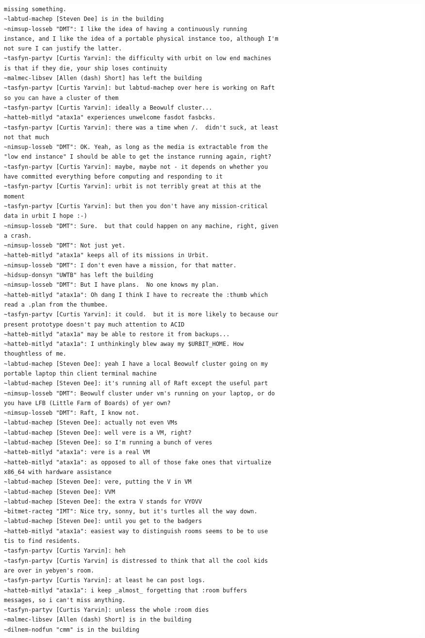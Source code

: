     missing something.
    ~labtud-machep [Steven Dee] is in the building
    ~nimsup-losseb "DMT": I like the idea of having a continuously running
    instance, and I like the idea of a portable physical instance too, although I'm
    not sure I can justify the latter.
    ~tasfyn-partyv [Curtis Yarvin]: the difficulty with urbit on low end machines
    is that if they die, your ship loses continuity
    ~malmec-libsev [Allen (dash) Short] has left the building
    ~tasfyn-partyv [Curtis Yarvin]: but labtud-machep over here is working on Raft
    so you can have a cluster of them
    ~tasfyn-partyv [Curtis Yarvin]: ideally a Beowulf cluster...
    ~hatteb-mitlyd "atax1a" experiences unwelcome fasdot fasbcks.
    ~tasfyn-partyv [Curtis Yarvin]: there was a time when /.  didn't suck, at least
    not that much
    ~nimsup-losseb "DMT": OK. Yeah, as long as the media is extractable from the
    "low end instance" I should be able to get the instance running again, right?
    ~tasfyn-partyv [Curtis Yarvin]: maybe, maybe not - it depends on whether you
    have committed everything before computing and responding to it
    ~tasfyn-partyv [Curtis Yarvin]: urbit is not terribly great at this at the
    moment
    ~tasfyn-partyv [Curtis Yarvin]: but then you don't have any mission-critical
    data in urbit I hope :-)
    ~nimsup-losseb "DMT": Sure.  but that could happen on any machine, right, given
    a crash.
    ~nimsup-losseb "DMT": Not just yet.
    ~hatteb-mitlyd "atax1a" keeps all of its missions in Urbit.
    ~nimsup-losseb "DMT": I don't even have a mission, for that matter.
    ~hidsup-donsyn "UWTB" has left the building
    ~nimsup-losseb "DMT": But I have plans.  No one knows my plan.
    ~hatteb-mitlyd "atax1a": Oh dang I think I have to recreate the :thumb which
    read a .plan from the thumbee.
    ~tasfyn-partyv [Curtis Yarvin]: it could.  but it is more likely to because our
    present prototype doesn't pay much attention to ACID
    ~hatteb-mitlyd "atax1a" may be able to restore it from backups...
    ~hatteb-mitlyd "atax1a": I unthinkingly blew away my $URBIT_HOME. How
    thoughtless of me.
    ~labtud-machep [Steven Dee]: yeah I have a local Beowulf cluster going on my
    portable laptop thin client terminal machine
    ~labtud-machep [Steven Dee]: it's running all of Raft except the useful part
    ~nimsup-losseb "DMT": Beowulf cluster under vm's running on your laptop, or do
    you have LFB (Little Farm of Boards) of yer own?
    ~nimsup-losseb "DMT": Raft, I know not.
    ~labtud-machep [Steven Dee]: actually not even VMs
    ~labtud-machep [Steven Dee]: well vere is a VM, right?
    ~labtud-machep [Steven Dee]: so I'm running a bunch of veres
    ~hatteb-mitlyd "atax1a": vere is a real VM
    ~hatteb-mitlyd "atax1a": as opposed to all of those fake ones that virtualize
    x86_64 with hardware assistance
    ~labtud-machep [Steven Dee]: vere, putting the V in VM
    ~labtud-machep [Steven Dee]: VVM
    ~labtud-machep [Steven Dee]: the extra V stands for VYOVV
    ~bitmet-racteg "IMT": Nice try, sonny, but it's turtles all the way down.
    ~labtud-machep [Steven Dee]: until you get to the badgers
    ~hatteb-mitlyd "atax1a": easiest way to distinguish rooms seems to be to use
    tis to find residents.
    ~tasfyn-partyv [Curtis Yarvin]: heh
    ~tasfyn-partyv [Curtis Yarvin] is distressed to think that all the cool kids
    are over in yebyen's room.
    ~tasfyn-partyv [Curtis Yarvin]: at least he can post logs.
    ~hatteb-mitlyd "atax1a": i keep _almost_ forgetting that :room buffers
    messages, so i can't miss anything.
    ~tasfyn-partyv [Curtis Yarvin]: unless the whole :room dies
    ~malmec-libsev [Allen (dash) Short] is in the building
    ~dilnem-nodfun "cmm" is in the building